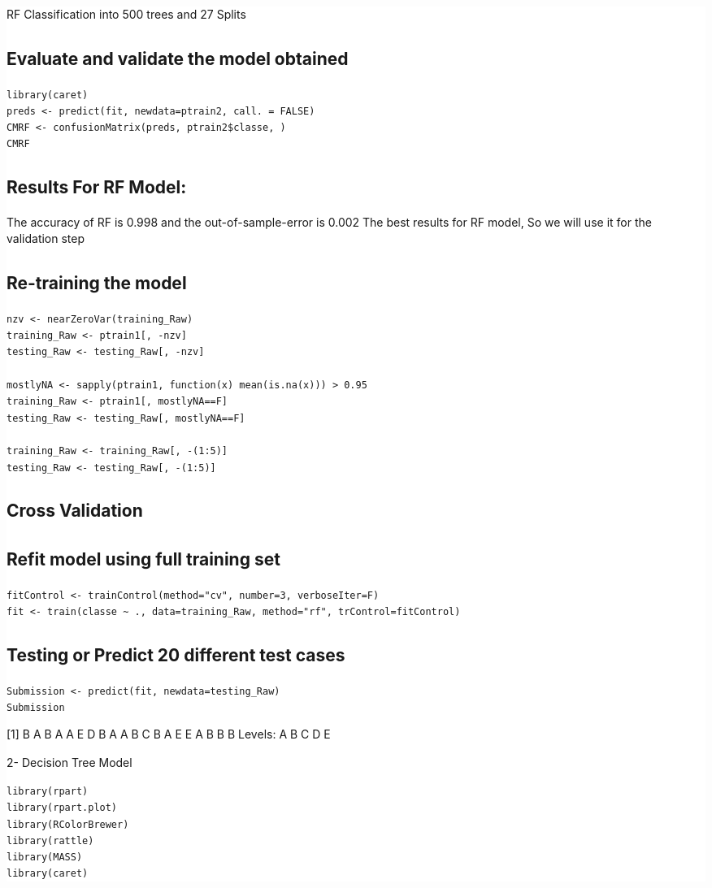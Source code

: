 

RF Classification into 500 trees and 27 Splits
## Evaluate and validate the model obtained

```{r}
library(caret)
preds <- predict(fit, newdata=ptrain2, call. = FALSE)
CMRF <- confusionMatrix(preds, ptrain2$classe, )
CMRF
```

## Results For RF Model:

The accuracy of RF is 0.998 and the out-of-sample-error is 0.002
The best results for RF model, So we will use it for the validation step

## Re-training the model

```{r}
nzv <- nearZeroVar(training_Raw)
training_Raw <- ptrain1[, -nzv]
testing_Raw <- testing_Raw[, -nzv]

mostlyNA <- sapply(ptrain1, function(x) mean(is.na(x))) > 0.95
training_Raw <- ptrain1[, mostlyNA==F]
testing_Raw <- testing_Raw[, mostlyNA==F]

training_Raw <- training_Raw[, -(1:5)]
testing_Raw <- testing_Raw[, -(1:5)]
```
## Cross Validation 
## Refit model using full training set
```{r}
fitControl <- trainControl(method="cv", number=3, verboseIter=F)
fit <- train(classe ~ ., data=training_Raw, method="rf", trControl=fitControl)
```

## Testing or Predict 20 different test cases 

```{r}
Submission <- predict(fit, newdata=testing_Raw)
Submission
```

[1] B A B A A E D B A A B C B A E E A B B B
Levels: A B C D E

2- Decision Tree Model

```{r}
library(rpart)
library(rpart.plot)
library(RColorBrewer)
library(rattle)
library(MASS)
library(caret)
```

